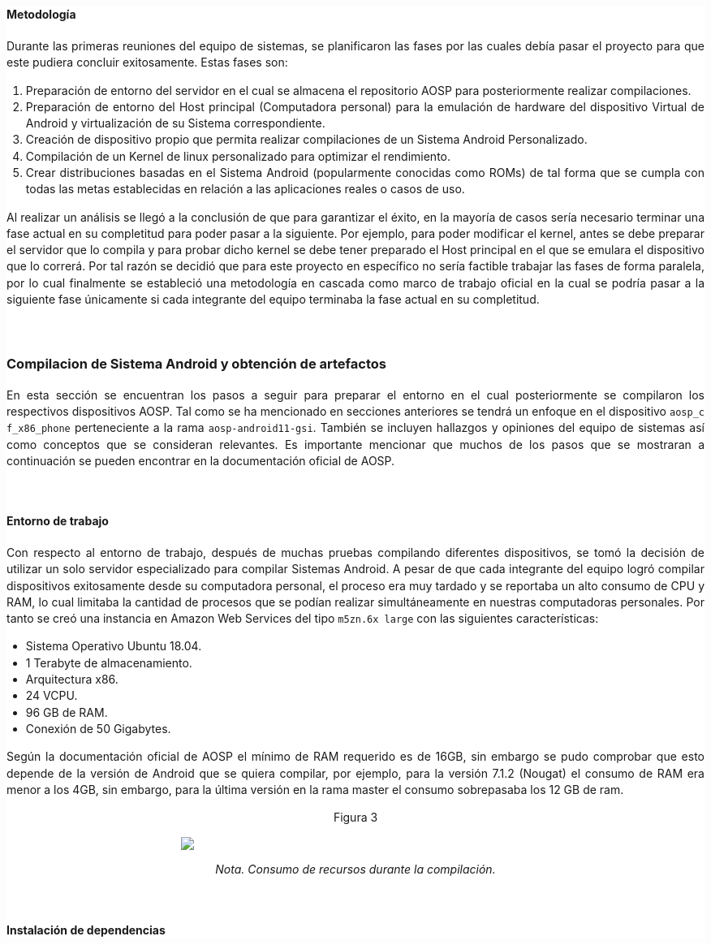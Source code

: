 <h4>Metodología</h4>
<p style="text-align:justify;">Durante las primeras reuniones del equipo de sistemas, se planificaron las fases por las cuales debía pasar el proyecto para que este pudiera concluir exitosamente. Estas fases son:
</p>
<ol style="text-align:justify;">
<li>Preparación de entorno del servidor en el cual se almacena el repositorio AOSP para posteriormente realizar compilaciones.</li>
<li>Preparación de entorno del Host principal (Computadora personal) para la emulación de hardware del dispositivo Virtual de Android y virtualización de su Sistema correspondiente.</li>
<li>Creación de dispositivo propio que permita realizar compilaciones de un Sistema Android Personalizado.</li>
<li>Compilación de un Kernel de linux personalizado para optimizar el rendimiento.</li>
<li>Crear distribuciones basadas en el Sistema Android (popularmente conocidas como ROMs) de tal forma que se cumpla con todas las metas establecidas en relación a las aplicaciones reales o casos de uso.</li>
</ol>
<p style="text-align:justify;">Al realizar un análisis se llegó a la conclusión de que para garantizar el éxito, en la mayoría de casos sería necesario terminar una fase actual en su completitud para poder pasar a la siguiente. Por ejemplo, para poder modificar el kernel, antes se debe preparar el servidor que lo compila y para probar dicho kernel se debe tener preparado el Host principal en el que se emulara el dispositivo que lo correrá. Por tal razón se decidió que para este proyecto en específico no sería factible trabajar las fases de forma paralela, por lo cual finalmente se estableció una metodología en cascada como marco de trabajo oficial en la cual se podría pasar a la siguiente fase únicamente si cada integrante del equipo terminaba la fase actual en su completitud.
</p><br>

<h3>Compilacion de Sistema Android y obtención de artefactos</h3>
<p style="text-align:justify;">En esta sección se encuentran los pasos a seguir para preparar el entorno en el cual posteriormente se compilaron los respectivos dispositivos AOSP. Tal como se ha mencionado en secciones anteriores se tendrá un enfoque en el dispositivo <code>aosp_cf_x86_phone</code> perteneciente a la rama <code>aosp-android11-gsi</code>. También se incluyen hallazgos y opiniones del equipo de sistemas así como conceptos que se consideran relevantes. Es importante mencionar que muchos de los pasos que se mostraran a continuación se pueden encontrar en la documentación oficial de AOSP.</p>
<br>
<h4>Entorno de trabajo</h4>
<p style="text-align:justify;">Con respecto al entorno de trabajo, después de muchas pruebas compilando diferentes dispositivos, se tomó la decisión de utilizar un solo servidor especializado para compilar Sistemas Android. A pesar de que cada integrante del equipo logró compilar dispositivos exitosamente desde su computadora personal, el proceso era muy tardado y se reportaba un alto consumo de CPU y RAM, lo cual limitaba la cantidad de procesos que se podían realizar simultáneamente en nuestras computadoras personales. Por tanto se creó una instancia en Amazon Web Services del tipo <code>m5zn.6x large</code>  con las siguientes características:</p>
<ul>
<li>Sistema Operativo Ubuntu 18.04.</li>
<li>1 Terabyte de almacenamiento.</li>
<li>Arquitectura x86.</li>
<li>24 VCPU.</li>
<li>96 GB de RAM.</li>
<li>Conexión de 50 Gigabytes.</li>
</ul>
<p style="text-align:justify;">Según la documentación oficial de AOSP el mínimo de RAM requerido es de 16GB, sin embargo se pudo comprobar que esto depende de la versión de Android que se quiera compilar, por ejemplo, para la versión 7.1.2 (Nougat) el consumo de RAM era menor a los 4GB, sin embargo, para la última versión en la rama master el consumo sobrepasaba los 12 GB de ram.</p>
<p style="text-align:center;">Figura 3</p>
<img src="https://raw.githubusercontent.com/martulioruiz/my_blog/main/docs/assets/htopBuild.png" style="display: block; margin-left: auto; margin-right: auto; width: 50%;">
<p style="text-align:center; "><i>Nota. Consumo de recursos durante la compilación.</i></p>
<br>
<h4>Instalación de dependencias</h4>